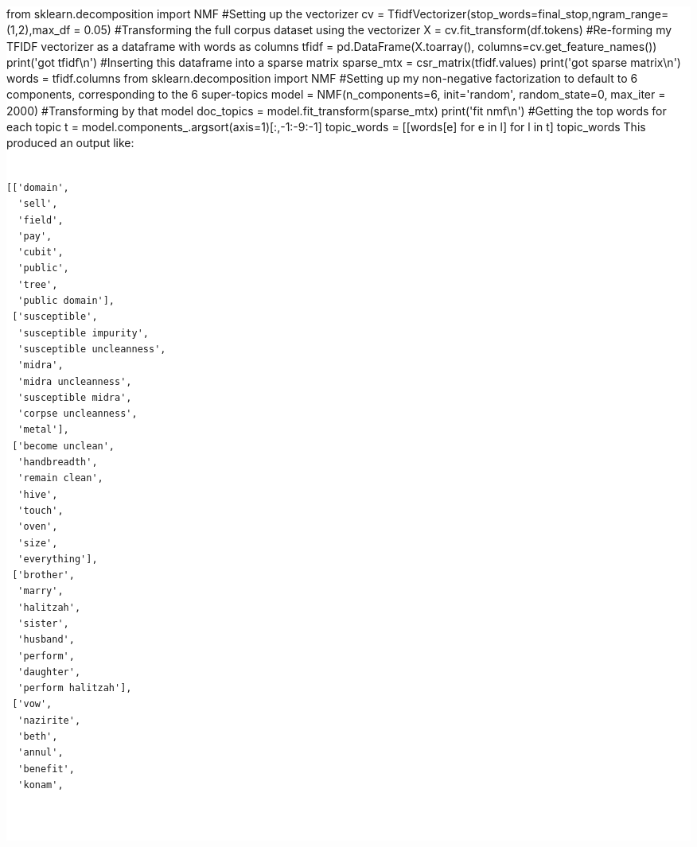 from sklearn.decomposition import NMF
#Setting up the vectorizer
cv = TfidfVectorizer(stop_words=final_stop,ngram_range=(1,2),max_df = 0.05)
#Transforming the full corpus dataset using the vectorizer
X = cv.fit_transform(df.tokens)
#Re-forming my TFIDF vectorizer as a dataframe with words as columns
tfidf = pd.DataFrame(X.toarray(), columns=cv.get_feature_names())
print('got tfidf\n')
#Inserting this dataframe into a sparse matrix
sparse_mtx = csr_matrix(tfidf.values)
print('got sparse matrix\n')
words = tfidf.columns
from sklearn.decomposition import NMF
#Setting up my non-negative factorization to default to 6 components, corresponding to the 6 super-topics
model = NMF(n_components=6, init='random', random_state=0, max_iter = 2000)
#Transforming by that model
doc_topics = model.fit_transform(sparse_mtx)
print('fit nmf\n')
#Getting the top words for each topic
t = model.components_.argsort(axis=1)[:,-1:-9:-1]
topic_words = [[words[e] for e in l] for l in t]
topic_words
</code></pre>
This produced an output like:
<pre><code>
[['domain',
  'sell',
  'field',
  'pay',
  'cubit',
  'public',
  'tree',
  'public domain'],
 ['susceptible',
  'susceptible impurity',
  'susceptible uncleanness',
  'midra',
  'midra uncleanness',
  'susceptible midra',
  'corpse uncleanness',
  'metal'],
 ['become unclean',
  'handbreadth',
  'remain clean',
  'hive',
  'touch',
  'oven',
  'size',
  'everything'],
 ['brother',
  'marry',
  'halitzah',
  'sister',
  'husband',
  'perform',
  'daughter',
  'perform halitzah'],
 ['vow',
  'nazirite',
  'beth',
  'annul',
  'benefit',
  'konam',